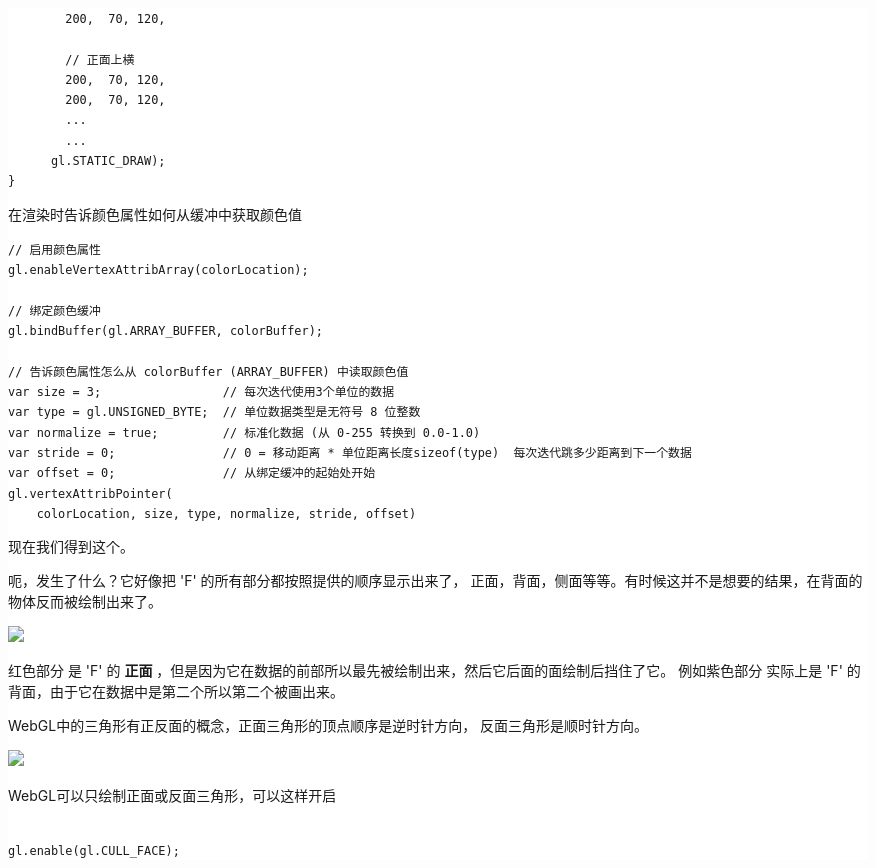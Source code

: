 ```
        200,  70, 120,
 
        // 正面上横
        200,  70, 120,
        200,  70, 120,
        ...
        ...
      gl.STATIC_DRAW);
}

```

在渲染时告诉颜色属性如何从缓冲中获取颜色值

```
// 启用颜色属性
gl.enableVertexAttribArray(colorLocation);
 
// 绑定颜色缓冲
gl.bindBuffer(gl.ARRAY_BUFFER, colorBuffer);
 
// 告诉颜色属性怎么从 colorBuffer (ARRAY_BUFFER) 中读取颜色值
var size = 3;                 // 每次迭代使用3个单位的数据
var type = gl.UNSIGNED_BYTE;  // 单位数据类型是无符号 8 位整数
var normalize = true;         // 标准化数据 (从 0-255 转换到 0.0-1.0)
var stride = 0;               // 0 = 移动距离 * 单位距离长度sizeof(type)  每次迭代跳多少距离到下一个数据
var offset = 0;               // 从绑定缓冲的起始处开始
gl.vertexAttribPointer(
    colorLocation, size, type, normalize, stride, offset)

```

现在我们得到这个。

<iframe src="https://webglfundamentals.org/webgl/webgl-3d-step3.html?url=/webgl/lessons/..%2Fwebgl-3d-step3.html?cid=8B504C1595CD3973&resid=8B504C1595CD3973%2126382&authkey=AJzDcN30q6g4W0Y&em=2" width="100%" height="400px" frameborder="0" scrolling="no"> </iframe>

呃，发生了什么？它好像把 'F' 的所有部分都按照提供的顺序显示出来了， 正面，背面，侧面等等。有时候这并不是想要的结果，在背面的物体反而被绘制出来了。

![](https://webglfundamentals.org/webgl/lessons/resources/polygon-drawing-order.gif)

红色部分 是 'F' 的 **正面** ，但是因为它在数据的前部所以最先被绘制出来，然后它后面的面绘制后挡住了它。 例如紫色部分 实际上是 'F' 的背面，由于它在数据中是第二个所以第二个被画出来。

WebGL中的三角形有正反面的概念，正面三角形的顶点顺序是逆时针方向， 反面三角形是顺时针方向。

![](https://webglfundamentals.org/webgl/lessons/resources/triangle-winding.svg)

WebGL可以只绘制正面或反面三角形，可以这样开启

```

gl.enable(gl.CULL_FACE);
```
